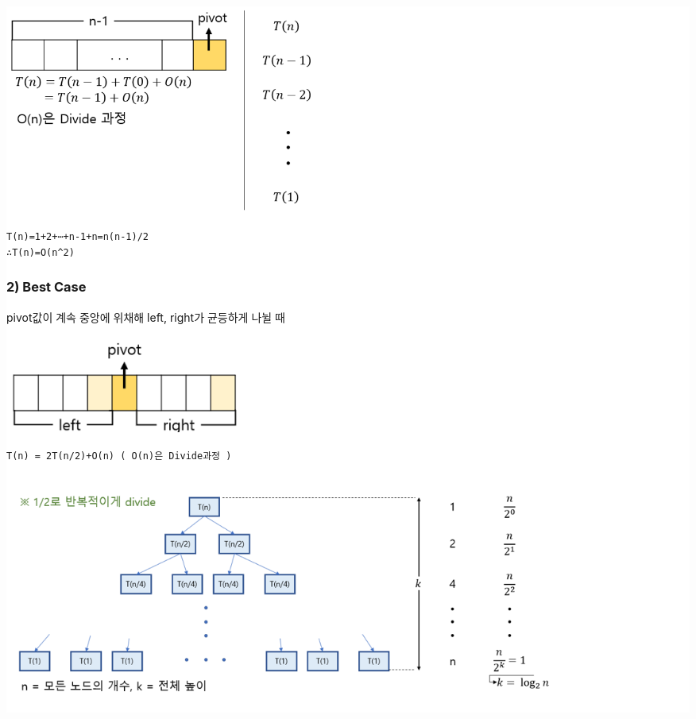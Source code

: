 <img src="/images/Algorithms/resources/Quick_worst.png" width="400px">

```
T(n)=1+2+⋯+n-1+n=n(n-1)/2
∴T(n)=O(n^2)
```

### 2) Best Case

pivot값이 계속 중앙에 위채해 left, right가 균등하게 나뉠 때  

<img src="/images/Algorithms/resources/quick_best_pivot.png" width="300px">

```
T(n) = 2T(n/2)+O(n) ( O(n)은 Divide과정 )
```

<img src="/images/Algorithms/resources/quick_best.png" width="700px">